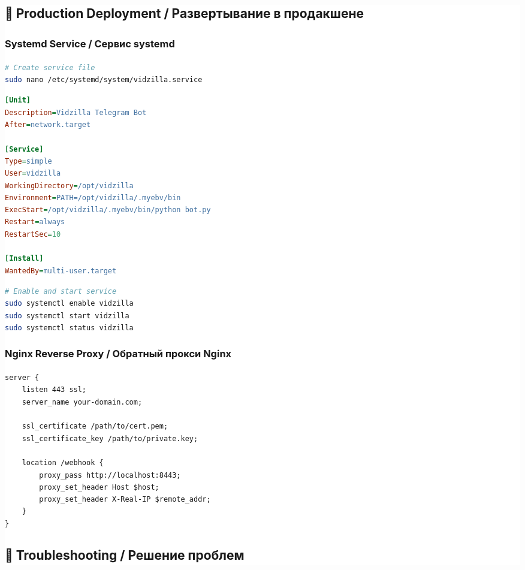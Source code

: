 ## 🚀 Production Deployment / Развертывание в продакшене

### Systemd Service / Сервис systemd
```bash
# Create service file
sudo nano /etc/systemd/system/vidzilla.service
```

```ini
[Unit]
Description=Vidzilla Telegram Bot
After=network.target

[Service]
Type=simple
User=vidzilla
WorkingDirectory=/opt/vidzilla
Environment=PATH=/opt/vidzilla/.myebv/bin
ExecStart=/opt/vidzilla/.myebv/bin/python bot.py
Restart=always
RestartSec=10

[Install]
WantedBy=multi-user.target
```

```bash
# Enable and start service
sudo systemctl enable vidzilla
sudo systemctl start vidzilla
sudo systemctl status vidzilla
```

### Nginx Reverse Proxy / Обратный прокси Nginx
```nginx
server {
    listen 443 ssl;
    server_name your-domain.com;
    
    ssl_certificate /path/to/cert.pem;
    ssl_certificate_key /path/to/private.key;
    
    location /webhook {
        proxy_pass http://localhost:8443;
        proxy_set_header Host $host;
        proxy_set_header X-Real-IP $remote_addr;
    }
}
```

## 🔧 Troubleshooting / Решение проблем

